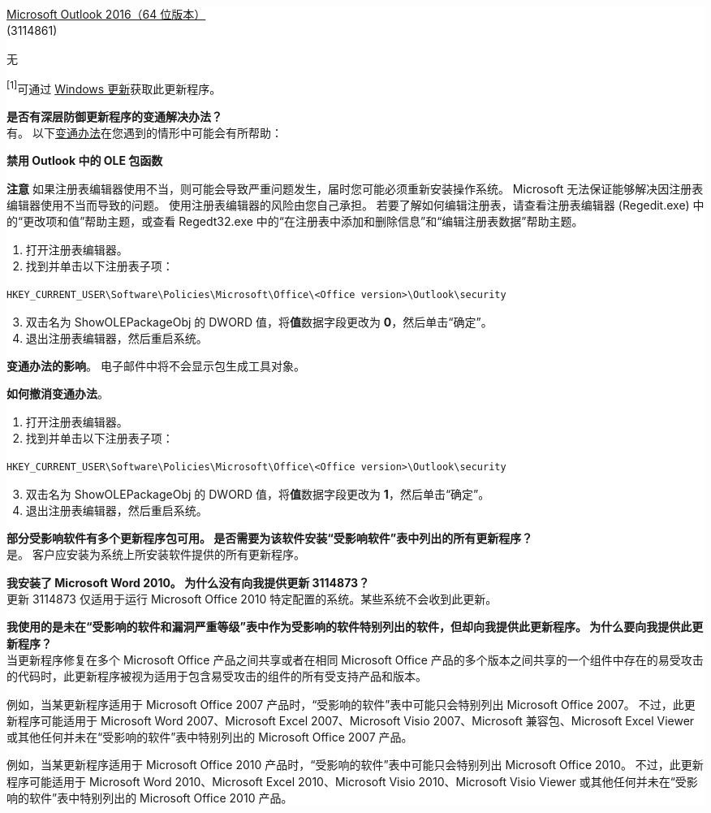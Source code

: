<tr class="odd">
<td style="border:1px solid black;"><p><a href="http://www.microsoft.com/zh-cn/download/details.aspx?id=51308">Microsoft Outlook 2016（64 位版本）</a><br />
(3114861)</p></td>
<td style="border:1px solid black;"><p>无</p></td>
</tr>  
</tbody>  
</table>
  
<sup>[1]</sup>可通过 [Windows 更新](http://update.microsoft.com/microsoftupdate/v6/vistadefault.aspx?ln=zh-cn)获取此更新程序。
  
**是否有深层防御更新程序的变通解决办法？**  
有。 以下[变通办法](https://technet.microsoft.com/zh-cn/library/security/dn848375.aspx)在您遇到的情形中可能会有所帮助：
  
**禁用 Outlook 中的 OLE 包函数**
  
**注意** 如果注册表编辑器使用不当，则可能会导致严重问题发生，届时您可能必须重新安装操作系统。 Microsoft 无法保证能够解决因注册表编辑器使用不当而导致的问题。 使用注册表编辑器的风险由您自己承担。 若要了解如何编辑注册表，请查看注册表编辑器 (Regedit.exe) 中的“更改项和值”帮助主题，或查看 Regedt32.exe 中的“在注册表中添加和删除信息”和“编辑注册表数据”帮助主题。
  
1.  打开注册表编辑器。  
2.  找到并单击以下注册表子项： 

```
HKEY_CURRENT_USER\Software\Policies\Microsoft\Office\<Office version>\Outlook\security  
```
  
3.  双击名为 ShowOLEPackageObj 的 DWORD 值，将**值**数据字段更改为 **0**，然后单击“确定”。  
4.  退出注册表编辑器，然后重启系统。
  
**变通办法的影响**。 电子邮件中将不会显示包生成工具对象。
  
**如何撤消变通办法**。
  
1.  打开注册表编辑器。  
2.  找到并单击以下注册表子项： 

```
HKEY_CURRENT_USER\Software\Policies\Microsoft\Office\<Office version>\Outlook\security 
```
  
3.  双击名为 ShowOLEPackageObj 的 DWORD 值，将**值**数据字段更改为 **1**，然后单击“确定”。  
4.  退出注册表编辑器，然后重启系统。
  
**部分受影响软件有多个更新程序包可用。 是否需要为该软件安装“受影响软件”表中列出的所有更新程序？**  
是。 客户应安装为系统上所安装软件提供的所有更新程序。
  
**我安装了 Microsoft Word 2010。 为什么没有向我提供更新 3114873？**  
更新 3114873 仅适用于运行 Microsoft Office 2010 特定配置的系统。某些系统不会收到此更新。
  
**我使用的是未在“受影响的软件和漏洞严重等级”表中作为受影响的软件特别列出的软件，但却向我提供此更新程序。 为什么要向我提供此更新程序？**  
当更新程序修复在多个 Microsoft Office 产品之间共享或者在相同 Microsoft Office 产品的多个版本之间共享的一个组件中存在的易受攻击的代码时，此更新程序被视为适用于包含易受攻击的组件的所有受支持产品和版本。
  
例如，当某更新程序适用于 Microsoft Office 2007 产品时，“受影响的软件”表中可能只会特别列出 Microsoft Office 2007。 不过，此更新程序可能适用于 Microsoft Word 2007、Microsoft Excel 2007、Microsoft Visio 2007、Microsoft 兼容包、Microsoft Excel Viewer 或其他任何并未在“受影响的软件”表中特别列出的 Microsoft Office 2007 产品。
  
例如，当某更新程序适用于 Microsoft Office 2010 产品时，“受影响的软件”表中可能只会特别列出 Microsoft Office 2010。 不过，此更新程序可能适用于 Microsoft Word 2010、Microsoft Excel 2010、Microsoft Visio 2010、Microsoft Visio Viewer 或其他任何并未在“受影响的软件”表中特别列出的 Microsoft Office 2010 产品。
  